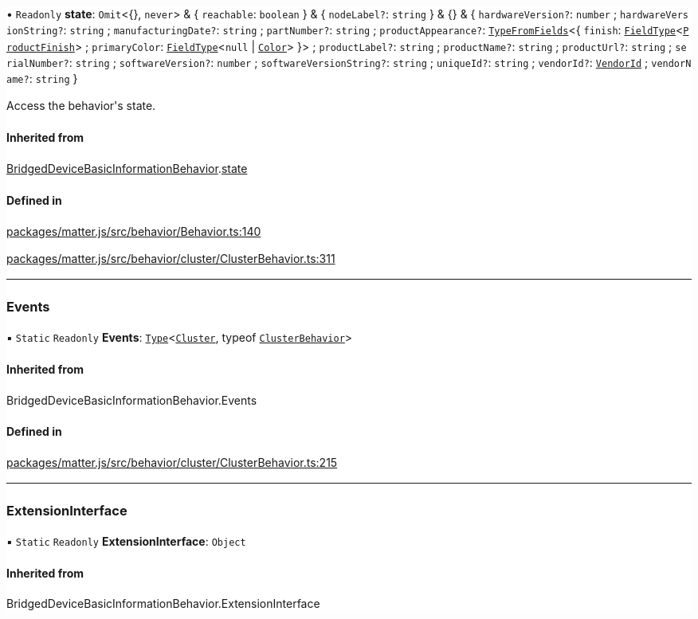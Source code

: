 • `Readonly` **state**: `Omit`\<{}, `never`\> & \{ `reachable`: `boolean`  } & \{ `nodeLabel?`: `string`  } & {} & \{ `hardwareVersion?`: `number` ; `hardwareVersionString?`: `string` ; `manufacturingDate?`: `string` ; `partNumber?`: `string` ; `productAppearance?`: [`TypeFromFields`](../modules/tlv_export.md#typefromfields)\<\{ `finish`: [`FieldType`](../interfaces/tlv_export.FieldType.md)\<[`ProductFinish`](../enums/cluster_export.BridgedDeviceBasicInformation.ProductFinish.md)\> ; `primaryColor`: [`FieldType`](../interfaces/tlv_export.FieldType.md)\<``null`` \| [`Color`](../enums/cluster_export.BridgedDeviceBasicInformation.Color.md)\>  }\> ; `productLabel?`: `string` ; `productName?`: `string` ; `productUrl?`: `string` ; `serialNumber?`: `string` ; `softwareVersion?`: `number` ; `softwareVersionString?`: `string` ; `uniqueId?`: `string` ; `vendorId?`: [`VendorId`](../modules/datatype_export.md#vendorid) ; `vendorName?`: `string`  }

Access the behavior's state.

#### Inherited from

[BridgedDeviceBasicInformationBehavior](../interfaces/behavior_definitions_bridged_device_basic_information_export.BridgedDeviceBasicInformationBehavior-1.md).[state](../interfaces/behavior_definitions_bridged_device_basic_information_export.BridgedDeviceBasicInformationBehavior-1.md#state)

#### Defined in

[packages/matter.js/src/behavior/Behavior.ts:140](https://github.com/project-chip/matter.js/blob/6d3b6a5d957d88a9231d6ecab4bb41f8133112be/packages/matter.js/src/behavior/Behavior.ts#L140)

[packages/matter.js/src/behavior/cluster/ClusterBehavior.ts:311](https://github.com/project-chip/matter.js/blob/6d3b6a5d957d88a9231d6ecab4bb41f8133112be/packages/matter.js/src/behavior/cluster/ClusterBehavior.ts#L311)

___

### Events

▪ `Static` `Readonly` **Events**: [`Type`](../modules/behavior_cluster_export.ClusterEvents.md#type)\<[`Cluster`](../interfaces/cluster_export.BridgedDeviceBasicInformation.Cluster.md), typeof [`ClusterBehavior`](../modules/behavior_cluster_export.ClusterBehavior.md)\>

#### Inherited from

BridgedDeviceBasicInformationBehavior.Events

#### Defined in

[packages/matter.js/src/behavior/cluster/ClusterBehavior.ts:215](https://github.com/project-chip/matter.js/blob/6d3b6a5d957d88a9231d6ecab4bb41f8133112be/packages/matter.js/src/behavior/cluster/ClusterBehavior.ts#L215)

___

### ExtensionInterface

▪ `Static` `Readonly` **ExtensionInterface**: `Object`

#### Inherited from

BridgedDeviceBasicInformationBehavior.ExtensionInterface
